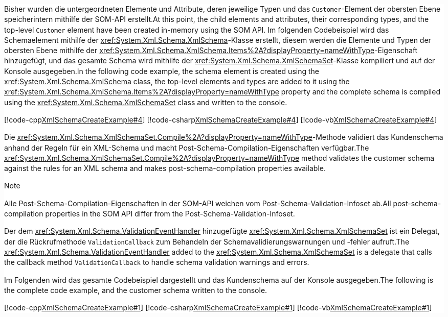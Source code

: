  <span data-ttu-id="65e23-123">Bisher wurden die untergeordneten Elemente und Attribute, deren jeweilige Typen und das `Customer`-Element der obersten Ebene speicherintern mithilfe der SOM-API erstellt.</span><span class="sxs-lookup"><span data-stu-id="65e23-123">At this point, the child elements and attributes, their corresponding types, and the top-level `Customer` element have been created in-memory using the SOM API.</span></span> <span data-ttu-id="65e23-124">Im folgenden Codebeispiel wird das Schemaelement mithilfe der <xref:System.Xml.Schema.XmlSchema>-Klasse erstellt, diesem werden die Elemente und Typen der obersten Ebene mithilfe der <xref:System.Xml.Schema.XmlSchema.Items%2A?displayProperty=nameWithType>-Eigenschaft hinzugefügt, und das gesamte Schema wird mithilfe der <xref:System.Xml.Schema.XmlSchemaSet>-Klasse kompiliert und auf der Konsole ausgegeben.</span><span class="sxs-lookup"><span data-stu-id="65e23-124">In the following code example, the schema element is created using the <xref:System.Xml.Schema.XmlSchema> class, the top-level elements and types are added to it using the <xref:System.Xml.Schema.XmlSchema.Items%2A?displayProperty=nameWithType> property and the complete schema is compiled using the <xref:System.Xml.Schema.XmlSchemaSet> class and written to the console.</span></span>  
  
 [!code-cpp[XmlSchemaCreateExample#4](../../../../samples/snippets/cpp/VS_Snippets_Data/XmlSchemaCreateExample/CPP/XmlSchemaCreateExample.cpp#4)]
 [!code-csharp[XmlSchemaCreateExample#4](../../../../samples/snippets/csharp/VS_Snippets_Data/XmlSchemaCreateExample/CS/XmlSchemaCreateExample.cs#4)]
 [!code-vb[XmlSchemaCreateExample#4](../../../../samples/snippets/visualbasic/VS_Snippets_Data/XmlSchemaCreateExample/VB/XmlSchemaCreateExample.vb#4)]  
  
 <span data-ttu-id="65e23-125">Die <xref:System.Xml.Schema.XmlSchemaSet.Compile%2A?displayProperty=nameWithType>-Methode validiert das Kundenschema anhand der Regeln für ein XML-Schema und macht Post-Schema-Compilation-Eigenschaften verfügbar.</span><span class="sxs-lookup"><span data-stu-id="65e23-125">The <xref:System.Xml.Schema.XmlSchemaSet.Compile%2A?displayProperty=nameWithType> method validates the customer schema against the rules for an XML schema and makes post-schema-compilation properties available.</span></span>  
  
> [!NOTE]
>  <span data-ttu-id="65e23-126">Alle Post-Schema-Compilation-Eigenschaften in der SOM-API weichen vom Post-Schema-Validation-Infoset ab.</span><span class="sxs-lookup"><span data-stu-id="65e23-126">All post-schema-compilation properties in the SOM API differ from the Post-Schema-Validation-Infoset.</span></span>  
  
 <span data-ttu-id="65e23-127">Der dem <xref:System.Xml.Schema.ValidationEventHandler> hinzugefügte <xref:System.Xml.Schema.XmlSchemaSet> ist ein Delegat, der die Rückrufmethode `ValidationCallback` zum Behandeln der Schemavalidierungswarnungen und -fehler aufruft.</span><span class="sxs-lookup"><span data-stu-id="65e23-127">The <xref:System.Xml.Schema.ValidationEventHandler> added to the <xref:System.Xml.Schema.XmlSchemaSet> is a delegate that calls the callback method `ValidationCallback` to handle schema validation warnings and errors.</span></span>  
  
 <span data-ttu-id="65e23-128">Im Folgenden wird das gesamte Codebeispiel dargestellt und das Kundenschema auf der Konsole ausgegeben.</span><span class="sxs-lookup"><span data-stu-id="65e23-128">The following is the complete code example, and the customer schema written to the console.</span></span>  
  
 [!code-cpp[XmlSchemaCreateExample#1](../../../../samples/snippets/cpp/VS_Snippets_Data/XmlSchemaCreateExample/CPP/XmlSchemaCreateExample.cpp#1)]
 [!code-csharp[XmlSchemaCreateExample#1](../../../../samples/snippets/csharp/VS_Snippets_Data/XmlSchemaCreateExample/CS/XmlSchemaCreateExample.cs#1)]
 [!code-vb[XmlSchemaCreateExample#1](../../../../samples/snippets/visualbasic/VS_Snippets_Data/XmlSchemaCreateExample/VB/XmlSchemaCreateExample.vb#1)]  
  